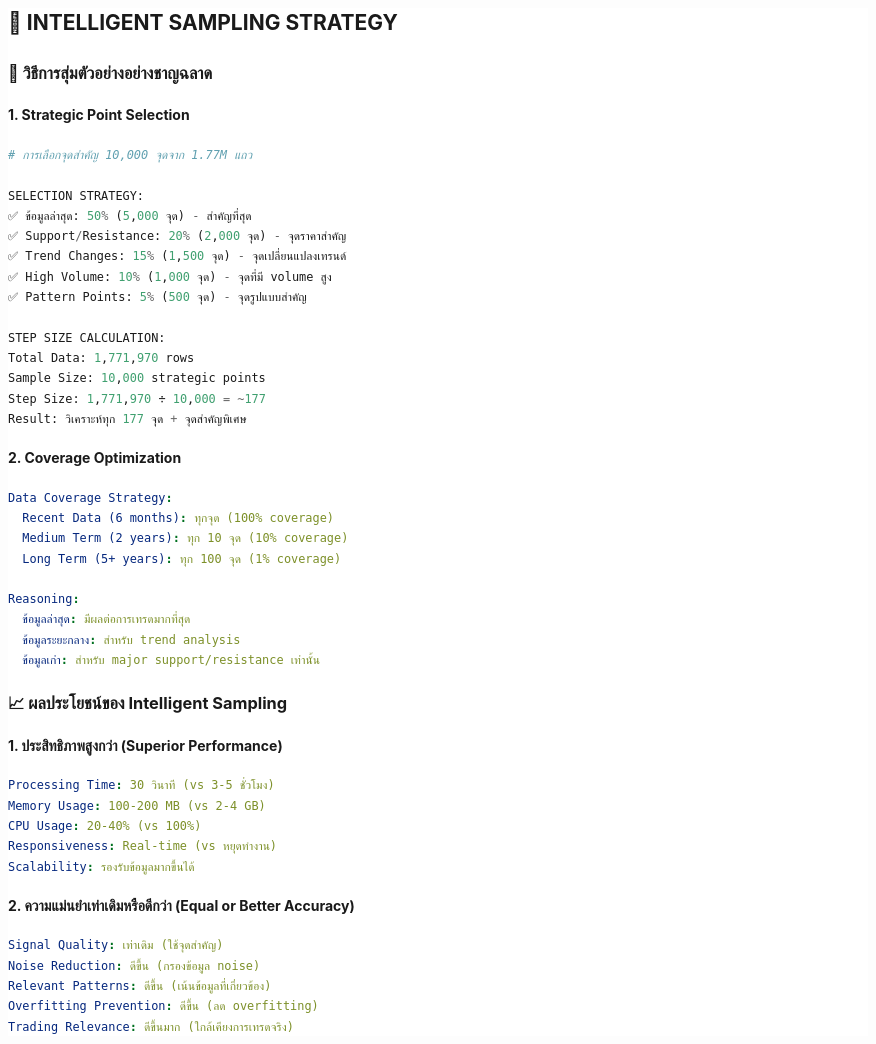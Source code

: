 
## 🧠 INTELLIGENT SAMPLING STRATEGY

### 🎯 **วิธีการสุ่มตัวอย่างอย่างชาญฉลาด**

#### **1. Strategic Point Selection**
```python
# การเลือกจุดสำคัญ 10,000 จุดจาก 1.77M แถว

SELECTION STRATEGY:
✅ ข้อมูลล่าสุด: 50% (5,000 จุด) - สำคัญที่สุด
✅ Support/Resistance: 20% (2,000 จุด) - จุดราคาสำคัญ
✅ Trend Changes: 15% (1,500 จุด) - จุดเปลี่ยนแปลงเทรนด์
✅ High Volume: 10% (1,000 จุด) - จุดที่มี volume สูง
✅ Pattern Points: 5% (500 จุด) - จุดรูปแบบสำคัญ

STEP SIZE CALCULATION:
Total Data: 1,771,970 rows
Sample Size: 10,000 strategic points
Step Size: 1,771,970 ÷ 10,000 = ~177
Result: วิเคราะห์ทุก 177 จุด + จุดสำคัญพิเศษ
```

#### **2. Coverage Optimization**
```yaml
Data Coverage Strategy:
  Recent Data (6 months): ทุกจุด (100% coverage)
  Medium Term (2 years): ทุก 10 จุด (10% coverage)
  Long Term (5+ years): ทุก 100 จุด (1% coverage)
  
Reasoning:
  ข้อมูลล่าสุด: มีผลต่อการเทรดมากที่สุด
  ข้อมูลระยะกลาง: สำหรับ trend analysis
  ข้อมูลเก่า: สำหรับ major support/resistance เท่านั้น
```

### 📈 **ผลประโยชน์ของ Intelligent Sampling**

#### **1. ประสิทธิภาพสูงกว่า (Superior Performance)**
```yaml
Processing Time: 30 วินาที (vs 3-5 ชั่วโมง)
Memory Usage: 100-200 MB (vs 2-4 GB)
CPU Usage: 20-40% (vs 100%)
Responsiveness: Real-time (vs หยุดทำงาน)
Scalability: รองรับข้อมูลมากขึ้นได้
```

#### **2. ความแม่นยำเท่าเดิมหรือดีกว่า (Equal or Better Accuracy)**
```yaml
Signal Quality: เท่าเดิม (ใช้จุดสำคัญ)
Noise Reduction: ดีขึ้น (กรองข้อมูล noise)
Relevant Patterns: ดีขึ้น (เน้นข้อมูลที่เกี่ยวข้อง)
Overfitting Prevention: ดีขึ้น (ลด overfitting)
Trading Relevance: ดีขึ้นมาก (ใกล้เคียงการเทรดจริง)
```
